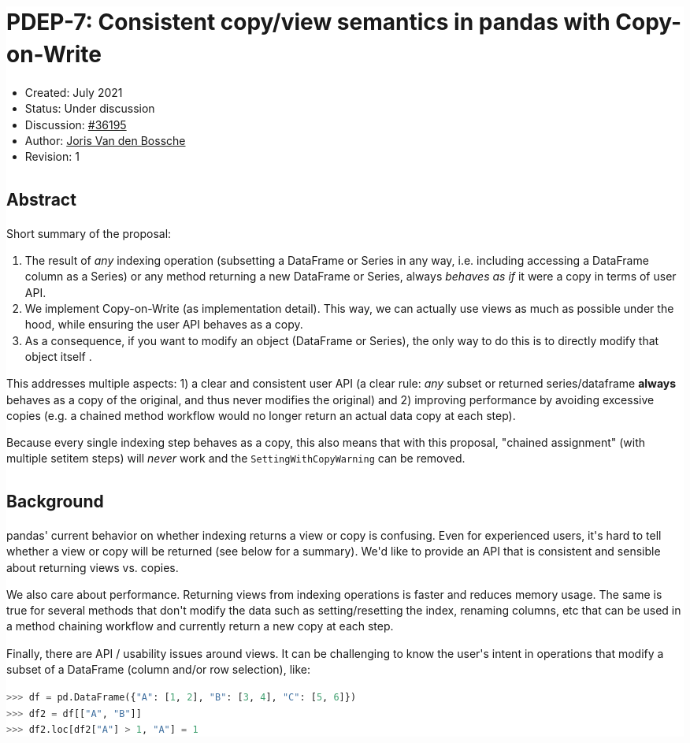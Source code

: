 # PDEP-7: Consistent copy/view semantics in pandas with Copy-on-Write

- Created: July 2021
- Status: Under discussion
- Discussion: [#36195](https://github.com/pandas-dev/pandas/issues/36195)
- Author: [Joris Van den Bossche](https://github.com/jorisvandenbossche)
- Revision: 1

## Abstract

Short summary of the proposal:

1. The result of _any_ indexing operation (subsetting a DataFrame or Series in any way,
   i.e. including accessing a DataFrame column as a Series) or any method returning a
   new DataFrame or Series, always _behaves as if_ it were a copy in terms of user
   API.
2. We implement Copy-on-Write (as implementation detail). This way, we can actually use
   views as much as possible under the hood, while ensuring the user API behaves as a
   copy.
3. As a consequence, if you want to modify an object (DataFrame or Series), the only way
   to do this is to directly modify that object itself .

This addresses multiple aspects: 1) a clear and consistent user API (a clear rule: _any_
subset or returned series/dataframe **always** behaves as a copy of the original, and
thus never modifies the original) and 2) improving performance by avoiding excessive
copies (e.g. a chained method workflow would no longer return an actual data copy at each
step).

Because every single indexing step behaves as a copy, this also means that with this
proposal, "chained assignment" (with multiple setitem steps) will _never_ work and
the `SettingWithCopyWarning` can be removed.

## Background

pandas' current behavior on whether indexing returns a view or copy is confusing. Even
for experienced users, it's hard to tell whether a view or copy will be returned (see
below for a summary). We'd like to provide an API that is consistent and sensible about
returning views vs. copies.

We also care about performance. Returning views from indexing operations is faster and
reduces memory usage. The same is true for several methods that don't modify the data
such as setting/resetting the index, renaming columns, etc that can be used in a method
chaining workflow and currently return a new copy at each step.

Finally, there are API / usability issues around views. It can be challenging to know
the user's intent in operations that modify a subset of a DataFrame (column and/or row
selection), like:

```python
>>> df = pd.DataFrame({"A": [1, 2], "B": [3, 4], "C": [5, 6]})
>>> df2 = df[["A", "B"]]
>>> df2.loc[df2["A"] > 1, "A"] = 1
```
